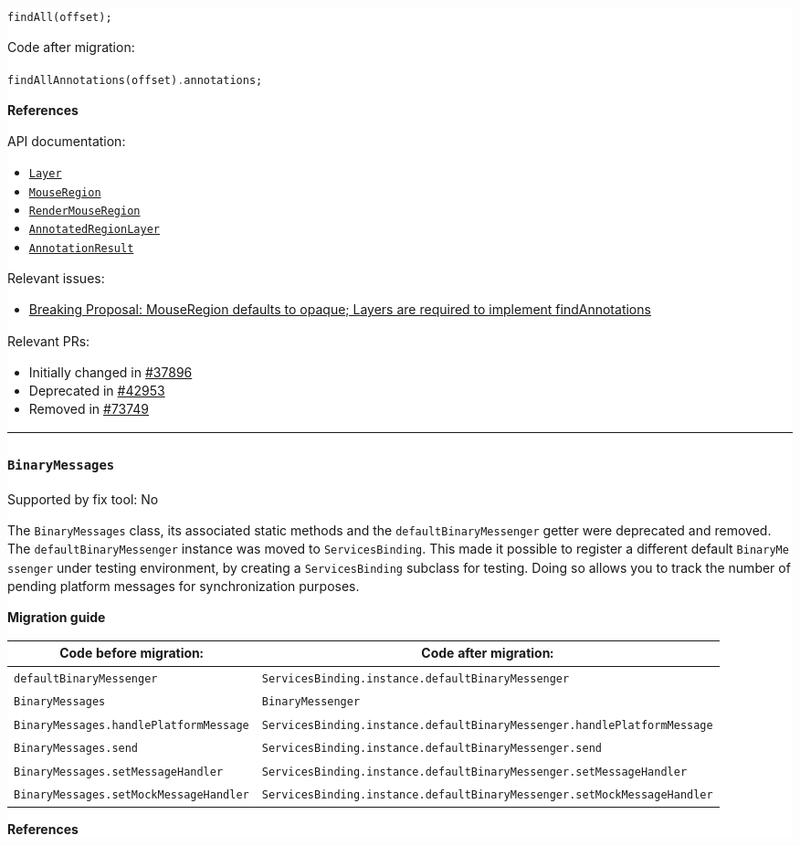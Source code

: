 ```dart
findAll(offset);
```

Code after migration:

```dart
findAllAnnotations(offset).annotations;
```

**References**

API documentation:

* [`Layer`][]
* [`MouseRegion`][]
* [`RenderMouseRegion`][]
* [`AnnotatedRegionLayer`][]
* [`AnnotationResult`][]

Relevant issues:

* [Breaking Proposal: MouseRegion defaults to opaque; Layers are required to implement findAnnotations][]

Relevant PRs:

* Initially changed in [#37896][]
* Deprecated in [#42953][]
* Removed in [#73749][]

[`Layer`]: {{site.api}}/flutter/rendering/Layer-class.html
[`MouseRegion`]: {{site.api}}/flutter/widgets/MouseRegion-class.html
[`RenderMouseRegion`]: {{site.api}}/flutter/rendering/RenderMouseRegion-class.html
[`AnnotatedRegionLayer`]: {{site.api}}/flutter/rendering/AnnotatedRegionLayer-class.html
[`AnnotationResult`]: {{site.api}}/flutter/rendering/AnnotationResult-class.html
[Breaking Proposal: MouseRegion defaults to opaque; Layers are required to implement findAnnotations]: {{site.repo.flutter}}/issues/38488
[#37896]: {{site.repo.flutter}}/pull/37896
[#42953]: {{site.repo.flutter}}/pull/42953
[#73749]: {{site.repo.flutter}}/pull/73749

---

### `BinaryMessages`

Supported by fix tool: No

The `BinaryMessages` class, its associated static methods and the `defaultBinaryMessenger` getter
were deprecated and removed. The `defaultBinaryMessenger` instance was moved to `ServicesBinding`.
This made it possible to register a different default `BinaryMessenger` under testing environment,
by creating a `ServicesBinding` subclass for testing. Doing so allows you to track the number of
pending platform messages for synchronization purposes.

**Migration guide**

Code before migration: | Code after migration:
-- | --
`defaultBinaryMessenger` | `ServicesBinding.instance.defaultBinaryMessenger`
`BinaryMessages` | `BinaryMessenger`
`BinaryMessages.handlePlatformMessage` | `ServicesBinding.instance.defaultBinaryMessenger.handlePlatformMessage`
`BinaryMessages.send` | `ServicesBinding.instance.defaultBinaryMessenger.send`
`BinaryMessages.setMessageHandler` | `ServicesBinding.instance.defaultBinaryMessenger.setMessageHandler`
`BinaryMessages.setMockMessageHandler` | `ServicesBinding.instance.defaultBinaryMessenger.setMockMessageHandler`

**References**


[Deprecation Policy]: {{site.repo.flutter}}/wiki/Tree-hygiene#deprecation
[quick reference sheet]: /go/deprecations-removed-after-1-22
[design document]: /go/deprecation-lifetime
[article]: {{site.flutter-medium}}/deprecation-lifetime-in-flutter-e4d76ee738ad
[`CupertinoAlertDialog`]: {{site.api}}/flutter/cupertino/CupertinoAlertDialog-class.html
[`CupertinoPopupSurface`]: {{site.api}}/flutter/cupertino/CupertinoPopupSurface-class.html
[Deprecate CupertinoDialog class]: {{site.repo.flutter}}/issues/20397
[#20649]: {{site.repo.flutter}}/pull/20649
[#73604]: {{site.repo.flutter}}/pull/73604
[`CupertinoNavigationBar`]: {{site.api}}/flutter/cupertino/CupertinoNavigationBar-class.html
[`CupertinoSliverNavigationBar`]: {{site.api}}/flutter/cupertino/CupertinoSliverNavigationBar-class.html
[`CupertinoTheme`]: {{site.api}}/flutter/cupertino/CupertinoTheme-class.html
[`CupertinoThemeData`]: {{site.api}}/flutter/cupertino/CupertinoThemeData-class.html
[Create a CupertinoApp and a CupertinoTheme]: {{site.repo.flutter}}/issues/18037
[#23759]: {{site.repo.flutter}}/pull/23759
[#73745]: {{site.repo.flutter}}/pull/73745
[`CupertinoTextThemeData`]: {{site.api}}/flutter/cupertino/CupertinoTextThemeData-class.html
[Revise CupertinoColors and CupertinoTheme for dynamic colors]: {{site.repo.flutter}}/issues/35541
[#41859]: {{site.repo.flutter}}/pull/41859
[#72017]: {{site.repo.flutter}}/pull/72017
[`PointerEnterEvent`]: {{site.api}}/flutter/gestures/PointerEnterEvent-class.html
[`PointerExitEvent`]: {{site.api}}/flutter/gestures/PointerExitEvent-class.html
[PointerEnterEvent and PointerExitEvent can only be created from hover events]: {{site.repo.flutter}}/issues/29696
[#28602]: {{site.repo.flutter}}/pull/28602
[#72395]: {{site.repo.flutter}}/pull/72395
[`showDialog`]: {{site.api}}/flutter/material/showDialog.html
[showDialog should take a builder rather than a child]: {{site.repo.flutter}}/issues/14341
[#15303]: {{site.repo.flutter}}/pull/15303
[#72532]: {{site.repo.flutter}}/pull/72532
[`Scaffold`]: {{site.api}}/flutter/material/Scaffold-class.html
[Show warning when nesting Scaffolds]: {{site.repo.flutter}}/issues/23106
[SafeArea with keyboard]: {{site.repo.flutter}}/issues/25758
[Double stacked material scaffolds shouldn't double resizeToAvoidBottomPadding]: {{site.repo.flutter}}/issues/12084
[viewInsets and padding on Window and MediaQueryData should define how they interact]: {{site.repo.flutter}}/issues/15424
[bottom overflow issue, when using textfields inside tabbarview]: {{site.repo.flutter}}/issues/20295
[#26259]: {{site.repo.flutter}}/pull/26259
[#72890]: {{site.repo.flutter}}/pull/72890
[`ButtonTheme`]: {{site.api}}/flutter/material/ButtonTheme-class.html
[`ButtonBarTheme`]: {{site.api}}/flutter/material/ButtonBarTheme-class.html
[`ButtonBar`]: {{site.api}}/flutter/material/ButtonBar-class.html
[`TextButtonTheme`]: {{site.api}}/flutter/material/TextButtonTheme-class.html
[`TextButton`]: {{site.api}}/flutter/material/TextButton-class.html
[`ElevatedButtonTheme`]: {{site.api}}/flutter/material/ElevatedButtonTheme-class.html
[`ElevatedButton`]: {{site.api}}/flutter/material/ElevatedButton-class.html
[`OutlinedButtonTheme`]: {{site.api}}/flutter/material/OutlinedButtonTheme-class.html
[`OutlinedButton`]: {{site.api}}/flutter/material/OutlinedButton-class.html
[ButtonTheme.bar uses accent color when it should be using primary color]: {{site.repo.flutter}}/issues/31333
[ThemeData.accentColor has insufficient contrast for text]: {{site.repo.flutter}}/issues/19946
[Increased height as a result of changes to materialTapTargetSize affecting AlertDialog/ButtonBar heights]: {{site.repo.flutter}}/issues/20585
[#37544]: {{site.repo.flutter}}/pull/37544
[#73746]: {{site.repo.flutter}}/pull/73746
[`InlineSpan`]: {{site.api}}/flutter/painting/InlineSpan-class.html
[`TextSpan`]: {{site.api}}/flutter/painting/TextSpan-class.html
[`PlaceholderSpan`]: {{site.api}}/flutter/painting/PlaceholderSpan-class.html
[`WidgetSpan`]: {{site.api}}/flutter/widgets/WidgetSpan-class.html
[Text: support inline images]: {{site.repo.flutter}}/issues/2022
[#30069]: {{site.repo.flutter}}/pull/30069
[#33946]: {{site.repo.flutter}}/pull/33946
[#33794]: {{site.repo.flutter}}/pull/33794
[#34051]: {{site.repo.flutter}}/pull/34051
[#73747]: {{site.repo.flutter}}/pull/73747
[`RenderView`]: {{site.api}}/flutter/rendering/RenderView-class.html
[`TextSpan`]: {{site.api}}/flutter/widgets/WidgetsFlutterBinding-class.html
[`WidgetsFlutterBinding`]: {{site.api}}/flutter/widgets/WidgetsFlutterBinding-class.html
[WidgetsFlutterBinding.ensureInitialized() takes down splash screen too early]: {{site.repo.flutter}}/issues/39494
[#39535]: {{site.repo.flutter}}/pull/39535
[#73748]: {{site.repo.flutter}}/pull/73748
[`ServicesBinding`]: {{site.api}}/flutter/services/ServicesBinding-mixin.html
[`BinaryMessenger`]: {{site.api}}/flutter/services/BinaryMessenger-class.html
[Flutter synchronization support for Espresso/EarlGrey]: {{site.repo.flutter}}/issues/37409
[#37489]: {{site.repo.flutter}}/pull/37489
[#38464]: {{site.repo.flutter}}/pull/38464
[#73750]: {{site.repo.flutter}}/pull/73750
[`Type`]: {{site.api}}/flutter/dart-core/Type-class.html
[`BuildContext`]: {{site.api}}/flutter/widgets/BuildContext-class.html
[`Element`]: {{site.api}}/flutter/widgets/Element-class.html
[`StatefulElement`]: {{site.api}}/flutter/widgets/StatefulElement-class.html
[#44189]: {{site.repo.flutter}}/pull/44189
[#69620]: {{site.repo.flutter}}/pull/69620
[#72903]: {{site.repo.flutter}}/pull/72903
[#72901]: {{site.repo.flutter}}/pull/72901
[#73751]: {{site.repo.flutter}}/pull/73751
[`WidgetsBinding`]: {{site.api}}/flutter/widgets/WidgetsBinding-mixin.html
[#45135]: {{site.repo.flutter}}/pull/45135
[#45588]: {{site.repo.flutter}}/pull/45588
[#45941]: {{site.repo.flutter}}/pull/45941
[#72893]: {{site.repo.flutter}}/pull/72893
[`WaitForCondition`]: {{site.api}}/flutter/flutter_driver/WaitForCondition-class.html
[#37736]: {{site.repo.flutter}}/pull/37736
[#38836]: {{site.repo.flutter}}/pull/38836
[#73754]: {{site.repo.flutter}}/pull/73754